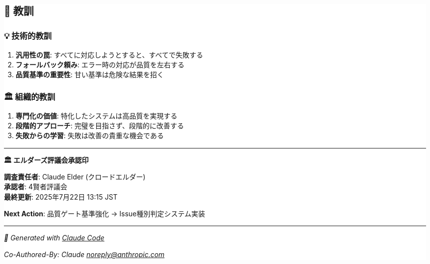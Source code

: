 
## 📝 **教訓**

### 💡 **技術的教訓**
1. **汎用性の罠**: すべてに対応しようとすると、すべてで失敗する
2. **フォールバック頼み**: エラー時の対応が品質を左右する
3. **品質基準の重要性**: 甘い基準は危険な結果を招く

### 🏛️ **組織的教訓**
1. **専門化の価値**: 特化したシステムは高品質を実現する  
2. **段階的アプローチ**: 完璧を目指さず、段階的に改善する
3. **失敗からの学習**: 失敗は改善の貴重な機会である

---

**🏛️ エルダーズ評議会承認印**

**調査責任者**: Claude Elder (クロードエルダー)  
**承認者**: 4賢者評議会  
**最終更新**: 2025年7月22日 13:15 JST  

**Next Action**: 品質ゲート基準強化 → Issue種別判定システム実装

---
*🤖 Generated with [Claude Code](https://claude.ai/code)*

*Co-Authored-By: Claude <noreply@anthropic.com>*